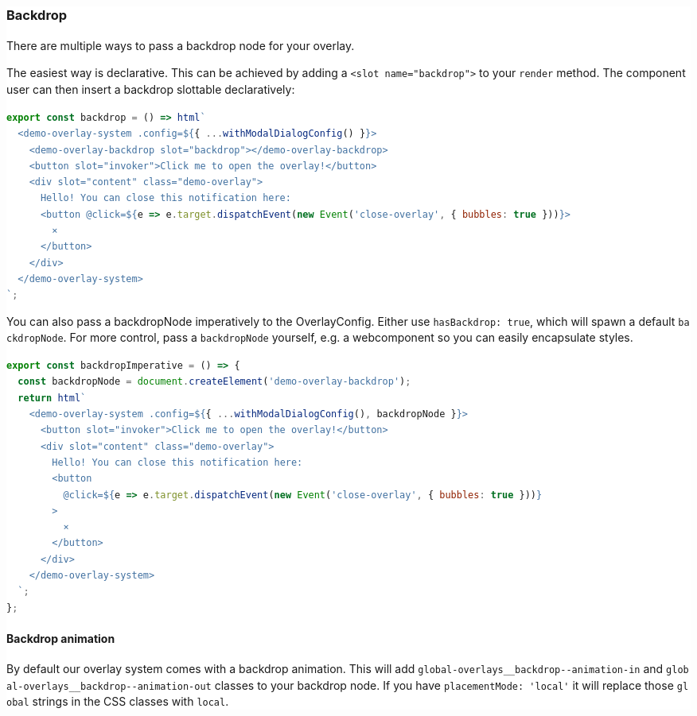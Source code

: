 ### Backdrop

There are multiple ways to pass a backdrop node for your overlay.

The easiest way is declarative. This can be achieved by adding a `<slot name="backdrop">` to your `render` method. The component user can then insert a backdrop slottable declaratively:

```js preview-story
export const backdrop = () => html`
  <demo-overlay-system .config=${{ ...withModalDialogConfig() }}>
    <demo-overlay-backdrop slot="backdrop"></demo-overlay-backdrop>
    <button slot="invoker">Click me to open the overlay!</button>
    <div slot="content" class="demo-overlay">
      Hello! You can close this notification here:
      <button @click=${e => e.target.dispatchEvent(new Event('close-overlay', { bubbles: true }))}>
        ⨯
      </button>
    </div>
  </demo-overlay-system>
`;
```

You can also pass a backdropNode imperatively to the OverlayConfig. Either use `hasBackdrop: true`, which will spawn a default `backdropNode`.
For more control, pass a `backdropNode` yourself, e.g. a webcomponent so you can easily encapsulate styles.

```js preview-story
export const backdropImperative = () => {
  const backdropNode = document.createElement('demo-overlay-backdrop');
  return html`
    <demo-overlay-system .config=${{ ...withModalDialogConfig(), backdropNode }}>
      <button slot="invoker">Click me to open the overlay!</button>
      <div slot="content" class="demo-overlay">
        Hello! You can close this notification here:
        <button
          @click=${e => e.target.dispatchEvent(new Event('close-overlay', { bubbles: true }))}
        >
          ⨯
        </button>
      </div>
    </demo-overlay-system>
  `;
};
```

#### Backdrop animation

By default our overlay system comes with a backdrop animation.
This will add `global-overlays__backdrop--animation-in` and `global-overlays__backdrop--animation-out` classes to your backdrop node.
If you have `placementMode: 'local'` it will replace those `global` strings in the CSS classes with `local`.

